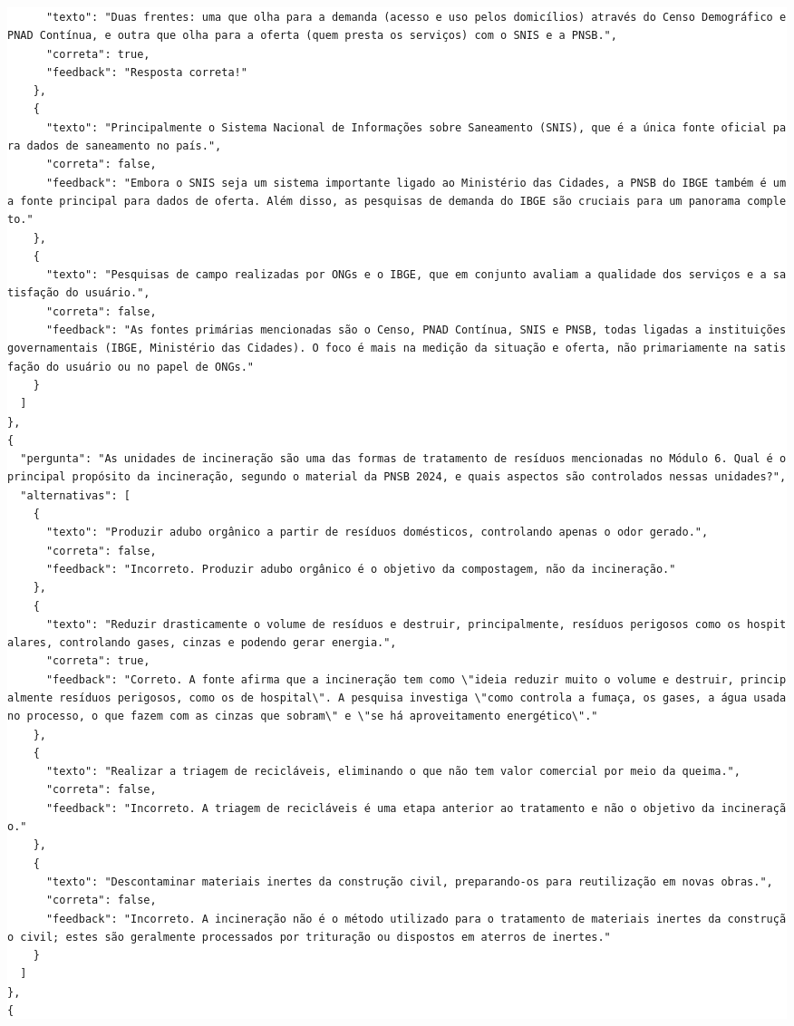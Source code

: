           "texto": "Duas frentes: uma que olha para a demanda (acesso e uso pelos domicílios) através do Censo Demográfico e PNAD Contínua, e outra que olha para a oferta (quem presta os serviços) com o SNIS e a PNSB.",
          "correta": true,
          "feedback": "Resposta correta!"
        },
        {
          "texto": "Principalmente o Sistema Nacional de Informações sobre Saneamento (SNIS), que é a única fonte oficial para dados de saneamento no país.",
          "correta": false,
          "feedback": "Embora o SNIS seja um sistema importante ligado ao Ministério das Cidades, a PNSB do IBGE também é uma fonte principal para dados de oferta. Além disso, as pesquisas de demanda do IBGE são cruciais para um panorama completo."
        },
        {
          "texto": "Pesquisas de campo realizadas por ONGs e o IBGE, que em conjunto avaliam a qualidade dos serviços e a satisfação do usuário.",
          "correta": false,
          "feedback": "As fontes primárias mencionadas são o Censo, PNAD Contínua, SNIS e PNSB, todas ligadas a instituições governamentais (IBGE, Ministério das Cidades). O foco é mais na medição da situação e oferta, não primariamente na satisfação do usuário ou no papel de ONGs."
        }
      ]
    },
    {
      "pergunta": "As unidades de incineração são uma das formas de tratamento de resíduos mencionadas no Módulo 6. Qual é o principal propósito da incineração, segundo o material da PNSB 2024, e quais aspectos são controlados nessas unidades?",
      "alternativas": [
        {
          "texto": "Produzir adubo orgânico a partir de resíduos domésticos, controlando apenas o odor gerado.",
          "correta": false,
          "feedback": "Incorreto. Produzir adubo orgânico é o objetivo da compostagem, não da incineração."
        },
        {
          "texto": "Reduzir drasticamente o volume de resíduos e destruir, principalmente, resíduos perigosos como os hospitalares, controlando gases, cinzas e podendo gerar energia.",
          "correta": true,
          "feedback": "Correto. A fonte afirma que a incineração tem como \"ideia reduzir muito o volume e destruir, principalmente resíduos perigosos, como os de hospital\". A pesquisa investiga \"como controla a fumaça, os gases, a água usada no processo, o que fazem com as cinzas que sobram\" e \"se há aproveitamento energético\"."
        },
        {
          "texto": "Realizar a triagem de recicláveis, eliminando o que não tem valor comercial por meio da queima.",
          "correta": false,
          "feedback": "Incorreto. A triagem de recicláveis é uma etapa anterior ao tratamento e não o objetivo da incineração."
        },
        {
          "texto": "Descontaminar materiais inertes da construção civil, preparando-os para reutilização em novas obras.",
          "correta": false,
          "feedback": "Incorreto. A incineração não é o método utilizado para o tratamento de materiais inertes da construção civil; estes são geralmente processados por trituração ou dispostos em aterros de inertes."
        }
      ]
    },
    {